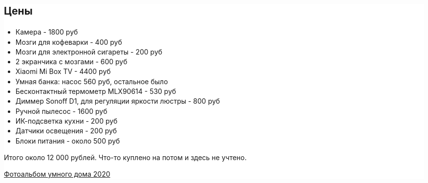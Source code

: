 
## Цены
- Камера - 1800 руб
- Мозги для кофеварки - 400 руб
- Мозги для электронной сигареты - 200 руб
- 2 экранчика с мозгами - 600 руб
- Xiaomi Mi Box TV - 4400 руб
- Умная банка: насос 560 руб, остальное было
- Бесконтактный термометр MLX90614 - 530 руб
- Диммер Sonoff D1, для регуляции яркости люстры - 800 руб
- Ручной пылесос - 1600 руб
- ИК-подсветка кухни - 200 руб
- Датчики освещения - 200 руб
- Блоки питания - около 500 руб

Итого около 12 000 рублей. Что-то куплено на потом и здесь не учтено.


[Фотоальбом умного дома 2020](https://photos.app.goo.gl/dj21rK7NyyZp2ckV8)